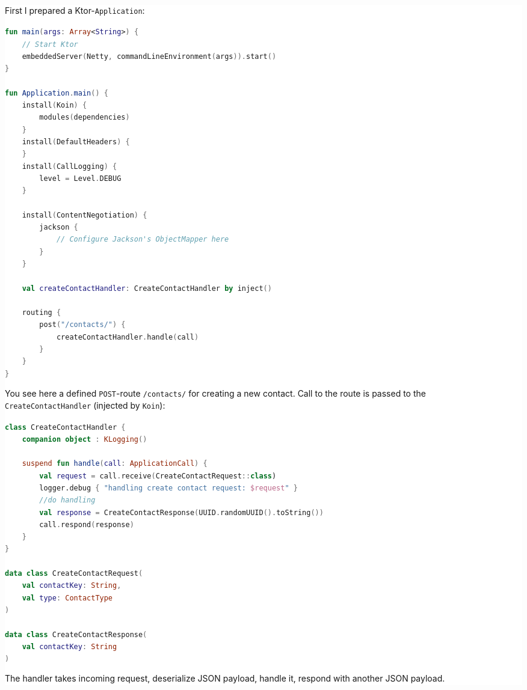 First I prepared a Ktor-`Application`:
```kotlin
fun main(args: Array<String>) {
    // Start Ktor
    embeddedServer(Netty, commandLineEnvironment(args)).start()
}

fun Application.main() {
    install(Koin) {
        modules(dependencies)
    }
    install(DefaultHeaders) {
    }
    install(CallLogging) {
        level = Level.DEBUG
    }

    install(ContentNegotiation) {
        jackson {
            // Configure Jackson's ObjectMapper here
        }
    }

    val createContactHandler: CreateContactHandler by inject()

    routing {
        post("/contacts/") {
            createContactHandler.handle(call)
        }
    }
}
```
You see here a defined `POST`-route `/contacts/` for creating a new contact. Call to the route is passed to the  
`CreateContactHandler` (injected by `Koin`):
```kotlin
class CreateContactHandler {
    companion object : KLogging()

    suspend fun handle(call: ApplicationCall) {
        val request = call.receive(CreateContactRequest::class)
        logger.debug { "handling create contact request: $request" }
        //do handling
        val response = CreateContactResponse(UUID.randomUUID().toString())
        call.respond(response)
    }
}

data class CreateContactRequest(
    val contactKey: String,
    val type: ContactType
)

data class CreateContactResponse(
    val contactKey: String
)
```
The handler takes incoming request, deserialize JSON payload, handle it, respond with another JSON payload.
